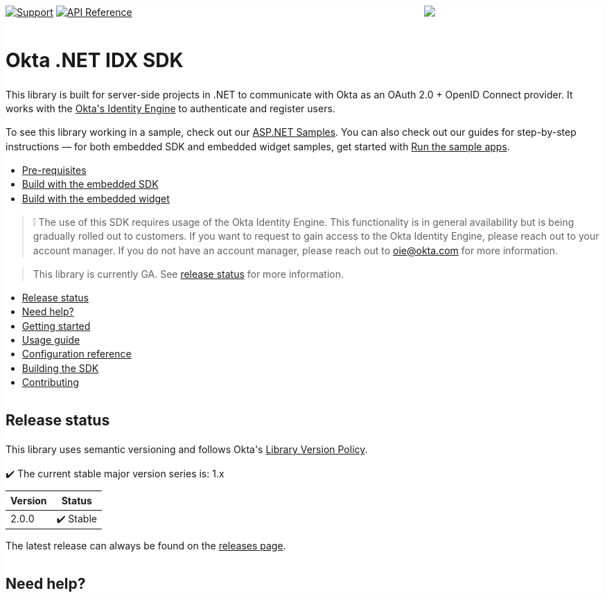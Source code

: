 [<img src="https://aws1.discourse-cdn.com/standard14/uploads/oktadev/original/1X/0c6402653dfb70edc661d4976a43a46f33e5e919.png" align="right" width="256px"/>](https://devforum.okta.com/)

[![Support](https://img.shields.io/badge/support-Developer%20Forum-blue.svg)][devforum]
[![API Reference](https://img.shields.io/badge/docs-reference-lightgrey.svg)][dotnetdocs]

# Okta .NET IDX SDK

This library is built for server-side projects in .NET to communicate with Okta as an OAuth 
2.0 + OpenID Connect provider. It works with the [Okta's Identity Engine](https://developer.okta.com/docs/guides/oie-intro/) to authenticate and register users.

To see this library working in a sample, check out our [ASP.NET Samples](samples/samples-aspnet). You can also check out our guides for step-by-step instructions — for both embedded SDK and embedded widget samples, get started with [Run the sample apps](https://developer.okta.com/docs/guides/oie-embedded-common-run-samples/aspnet/main/).

* [Pre-requisites](https://developer.okta.com/docs/guides/oie-embedded-common-run-samples/aspnet/main/)
* [Build with the embedded SDK](https://developer.okta.com/docs/guides/oie-embedded-common-run-samples/aspnet/main/#run-the-embedded-sdk-sample-app)
* [Build with the embedded widget](https://developer.okta.com/docs/guides/oie-embedded-common-run-samples/aspnet/main/#run-the-embedded-widget-sample-app)

> :grey_exclamation: The use of this SDK requires usage of the Okta Identity Engine. This functionality is in general availability but is being gradually rolled out to customers. If you want to request to gain access to the Okta Identity Engine, please reach out to your account manager. If you do not have an account manager, please reach out to oie@okta.com for more information.

> This library is currently GA. See [release status](#release-status) for more information.

* [Release status](#release-status)
* [Need help?](#need-help)
* [Getting started](#getting-started)
* [Usage guide](#usage-guide)
* [Configuration reference](#configuration-reference)
* [Building the SDK](#building-the-sdk)
* [Contributing](#contributing)

## Release status

This library uses semantic versioning and follows Okta's [Library Version Policy][okta-library-versioning].

✔️ The current stable major version series is: 1.x

| Version | Status                             |
| ------- | ---------------------------------- |
| 2.0.0    | ✔️ Stable |

The latest release can always be found on the [releases page][github-releases].

## Need help?


[devforum]: https://devforum.okta.com/
[dotnetdocs]: https://developer.okta.com/okta-idx-dotnet/latest/
[lang-landing]: https://developer.okta.com/code/dotnet/
[github-issues]: https://github.com/okta/okta-idx-dotnet/issues
[github-releases]: https://github.com/okta/okta-idx-dotnet/releases
[Rate Limiting at Okta]: https://developer.okta.com/docs/api/getting_started/rate-limits
[okta-library-versioning]: https://developer.okta.com/code/library-versions